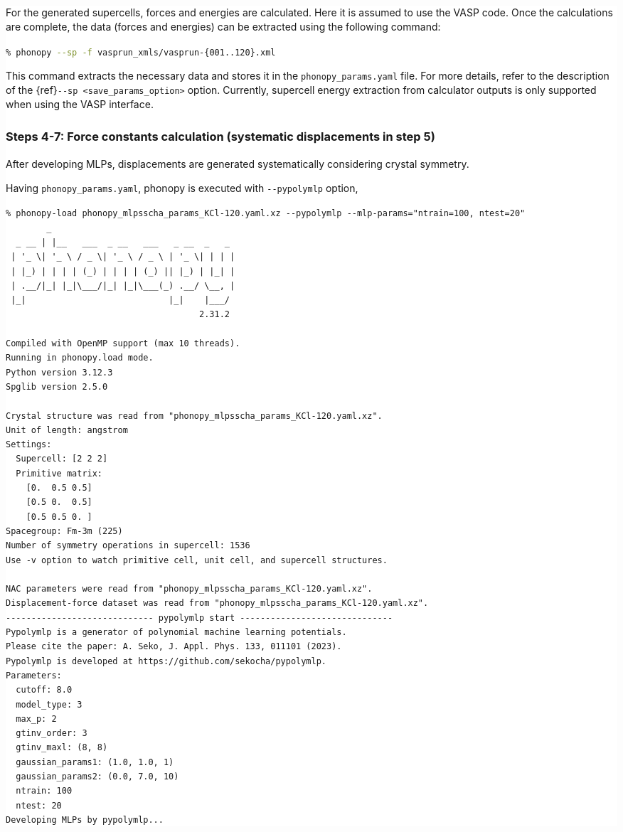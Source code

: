 For the generated supercells, forces and energies are calculated. Here it is
assumed to use the VASP code. Once the calculations are complete, the data
(forces and energies) can be extracted using the following command:

```bash
% phonopy --sp -f vasprun_xmls/vasprun-{001..120}.xml
```

This command extracts the necessary data and stores it in the
`phonopy_params.yaml` file. For more details, refer to the description of the
{ref}`--sp <save_params_option>` option. Currently, supercell energy extraction
from calculator outputs is only supported when using the VASP interface.

### Steps 4-7: Force constants calculation (systematic displacements in step 5)

After developing MLPs, displacements are generated systematically considering
crystal symmetry.

Having `phonopy_params.yaml`, phonopy is executed with `--pypolymlp` option,

```
% phonopy-load phonopy_mlpsscha_params_KCl-120.yaml.xz --pypolymlp --mlp-params="ntrain=100, ntest=20"
        _
  _ __ | |__   ___  _ __   ___   _ __  _   _
 | '_ \| '_ \ / _ \| '_ \ / _ \ | '_ \| | | |
 | |_) | | | | (_) | | | | (_) || |_) | |_| |
 | .__/|_| |_|\___/|_| |_|\___(_) .__/ \__, |
 |_|                            |_|    |___/
                                      2.31.2

Compiled with OpenMP support (max 10 threads).
Running in phonopy.load mode.
Python version 3.12.3
Spglib version 2.5.0

Crystal structure was read from "phonopy_mlpsscha_params_KCl-120.yaml.xz".
Unit of length: angstrom
Settings:
  Supercell: [2 2 2]
  Primitive matrix:
    [0.  0.5 0.5]
    [0.5 0.  0.5]
    [0.5 0.5 0. ]
Spacegroup: Fm-3m (225)
Number of symmetry operations in supercell: 1536
Use -v option to watch primitive cell, unit cell, and supercell structures.

NAC parameters were read from "phonopy_mlpsscha_params_KCl-120.yaml.xz".
Displacement-force dataset was read from "phonopy_mlpsscha_params_KCl-120.yaml.xz".
----------------------------- pypolymlp start ------------------------------
Pypolymlp is a generator of polynomial machine learning potentials.
Please cite the paper: A. Seko, J. Appl. Phys. 133, 011101 (2023).
Pypolymlp is developed at https://github.com/sekocha/pypolymlp.
Parameters:
  cutoff: 8.0
  model_type: 3
  max_p: 2
  gtinv_order: 3
  gtinv_maxl: (8, 8)
  gaussian_params1: (1.0, 1.0, 1)
  gaussian_params2: (0.0, 7.0, 10)
  ntrain: 100
  ntest: 20
Developing MLPs by pypolymlp...
```